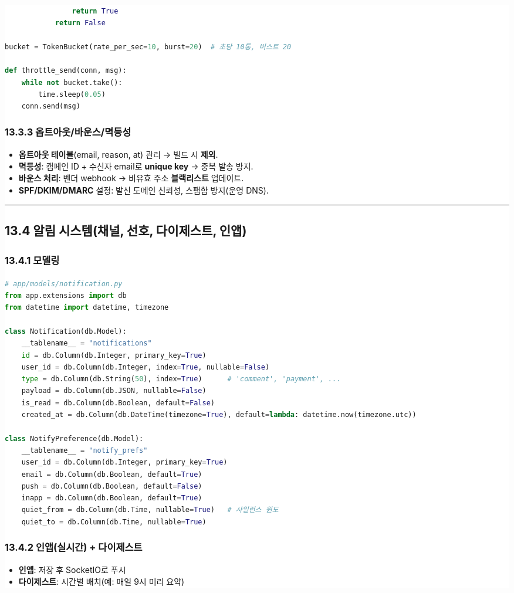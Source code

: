 ```python
                return True
            return False

bucket = TokenBucket(rate_per_sec=10, burst=20)  # 초당 10통, 버스트 20

def throttle_send(conn, msg):
    while not bucket.take():
        time.sleep(0.05)
    conn.send(msg)
```

### 13.3.3 옵트아웃/바운스/멱등성

- **옵트아웃 테이블**(email, reason, at) 관리 → 빌드 시 **제외**.
- **멱등성**: 캠페인 ID + 수신자 email로 **unique key** → 중복 발송 방지.
- **바운스 처리**: 벤더 webhook → 비유효 주소 **블랙리스트** 업데이트.
- **SPF/DKIM/DMARC** 설정: 발신 도메인 신뢰성, 스팸함 방지(운영 DNS).

---

## 13.4 알림 시스템(채널, 선호, 다이제스트, 인앱)

### 13.4.1 모델링

```python
# app/models/notification.py
from app.extensions import db
from datetime import datetime, timezone

class Notification(db.Model):
    __tablename__ = "notifications"
    id = db.Column(db.Integer, primary_key=True)
    user_id = db.Column(db.Integer, index=True, nullable=False)
    type = db.Column(db.String(50), index=True)      # 'comment', 'payment', ...
    payload = db.Column(db.JSON, nullable=False)
    is_read = db.Column(db.Boolean, default=False)
    created_at = db.Column(db.DateTime(timezone=True), default=lambda: datetime.now(timezone.utc))

class NotifyPreference(db.Model):
    __tablename__ = "notify_prefs"
    user_id = db.Column(db.Integer, primary_key=True)
    email = db.Column(db.Boolean, default=True)
    push = db.Column(db.Boolean, default=False)
    inapp = db.Column(db.Boolean, default=True)
    quiet_from = db.Column(db.Time, nullable=True)   # 사일런스 윈도
    quiet_to = db.Column(db.Time, nullable=True)
```

### 13.4.2 인앱(실시간) + 다이제스트

- **인앱**: 저장 후 SocketIO로 푸시
- **다이제스트**: 시간별 배치(예: 매일 9시 미리 요약)
